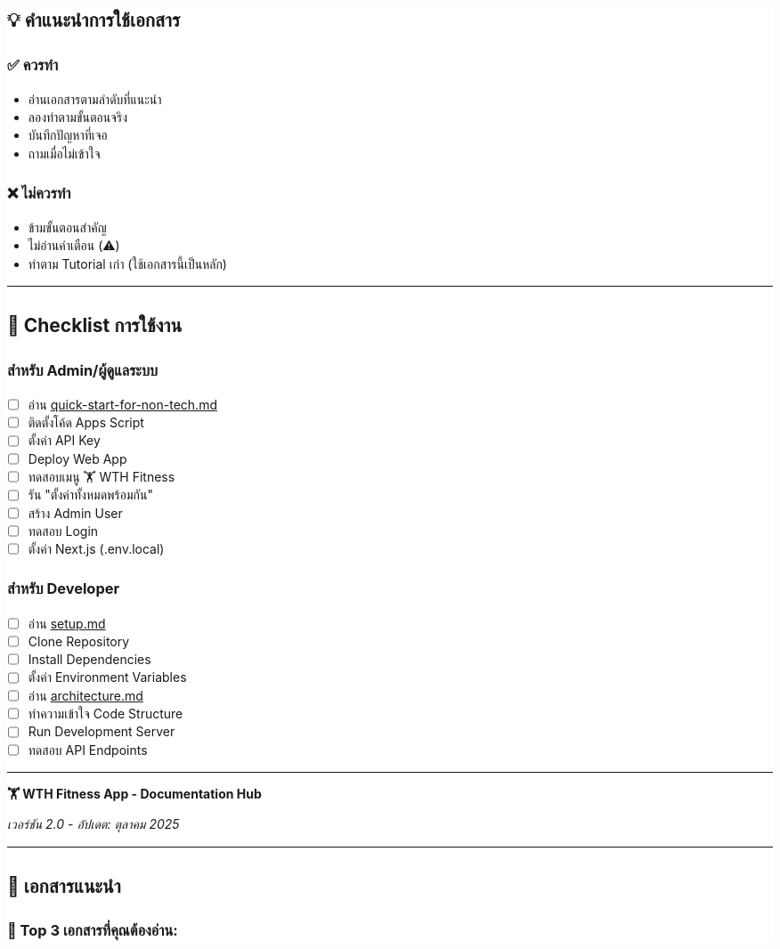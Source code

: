 
## 💡 คำแนะนำการใช้เอกสาร

### ✅ ควรทำ
- อ่านเอกสารตามลำดับที่แนะนำ
- ลองทำตามขั้นตอนจริง
- บันทึกปัญหาที่เจอ
- ถามเมื่อไม่เข้าใจ

### ❌ ไม่ควรทำ
- ข้ามขั้นตอนสำคัญ
- ไม่อ่านคำเตือน (⚠️)
- ทำตาม Tutorial เก่า (ใช้เอกสารนี้เป็นหลัก)

---

## 🎯 Checklist การใช้งาน

### สำหรับ Admin/ผู้ดูแลระบบ
- [ ] อ่าน [quick-start-for-non-tech.md](./quick-start-for-non-tech.md)
- [ ] ติดตั้งโค้ด Apps Script
- [ ] ตั้งค่า API Key
- [ ] Deploy Web App
- [ ] ทดสอบเมนู 🏋️ WTH Fitness
- [ ] รัน "ตั้งค่าทั้งหมดพร้อมกัน"
- [ ] สร้าง Admin User
- [ ] ทดสอบ Login
- [ ] ตั้งค่า Next.js (.env.local)

### สำหรับ Developer
- [ ] อ่าน [setup.md](./setup.md)
- [ ] Clone Repository
- [ ] Install Dependencies
- [ ] ตั้งค่า Environment Variables
- [ ] อ่าน [architecture.md](./architecture.md)
- [ ] ทำความเข้าใจ Code Structure
- [ ] Run Development Server
- [ ] ทดสอบ API Endpoints

---

**🏋️ WTH Fitness App - Documentation Hub**

*เวอร์ชัน 2.0 - อัปเดต: ตุลาคม 2025*

---

## 🌟 เอกสารแนะนำ

### 📌 Top 3 เอกสารที่คุณต้องอ่าน:
